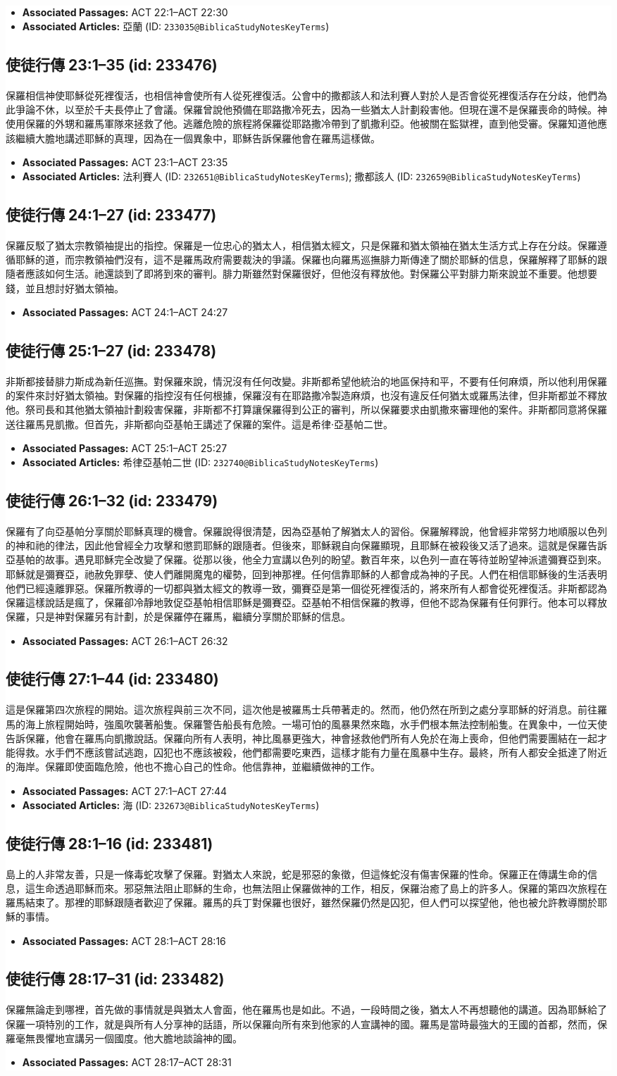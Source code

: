 * **Associated Passages:** ACT 22:1–ACT 22:30
* **Associated Articles:** 亞蘭 (ID: `233035@BiblicaStudyNotesKeyTerms`)

## 使徒行傳 23:1–35 (id: 233476)

保羅相信神使耶穌從死裡復活，也相信神會使所有人從死裡復活。公會中的撒都該人和法利賽人對於人是否會從死裡復活存在分歧，他們為此爭論不休，以至於千夫長停止了會議。保羅曾說他預備在耶路撒冷死去，因為一些猶太人計劃殺害他。但現在還不是保羅喪命的時候。神使用保羅的外甥和羅馬軍隊來拯救了他。逃離危險的旅程將保羅從耶路撒冷帶到了凱撒利亞。他被關在監獄裡，直到他受審。保羅知道他應該繼續大膽地講述耶穌的真理，因為在一個異象中，耶穌告訴保羅他會在羅馬這樣做。

* **Associated Passages:** ACT 23:1–ACT 23:35
* **Associated Articles:** 法利賽人 (ID: `232651@BiblicaStudyNotesKeyTerms`); 撒都該人 (ID: `232659@BiblicaStudyNotesKeyTerms`)

## 使徒行傳 24:1–27 (id: 233477)

保羅反駁了猶太宗教領袖提出的指控。保羅是一位忠心的猶太人，相信猶太經文，只是保羅和猶太領袖在猶太生活方式上存在分歧。保羅遵循耶穌的道，而宗教領袖們沒有，這不是羅馬政府需要裁決的爭議。保羅也向羅馬巡撫腓力斯傳達了關於耶穌的信息，保羅解釋了耶穌的跟隨者應該如何生活。祂還談到了即將到來的審判。腓力斯雖然對保羅很好，但他沒有釋放他。對保羅公平對腓力斯來說並不重要。他想要錢，並且想討好猶太領袖。

* **Associated Passages:** ACT 24:1–ACT 24:27

## 使徒行傳 25:1–27 (id: 233478)

非斯都接替腓力斯成為新任巡撫。對保羅來說，情況沒有任何改變。非斯都希望他統治的地區保持和平，不要有任何麻煩，所以他利用保羅的案件來討好猶太領袖。對保羅的指控沒有任何根據，保羅沒有在耶路撒冷製造麻煩，也沒有違反任何猶太或羅馬法律，但非斯都並不釋放他。祭司長和其他猶太領袖計劃殺害保羅，非斯都不打算讓保羅得到公正的審判，所以保羅要求由凱撒來審理他的案件。非斯都同意將保羅送往羅馬見凱撒。但首先，非斯都向亞基帕王講述了保羅的案件。這是希律·亞基帕二世。

* **Associated Passages:** ACT 25:1–ACT 25:27
* **Associated Articles:** 希律亞基帕二世 (ID: `232740@BiblicaStudyNotesKeyTerms`)

## 使徒行傳 26:1–32 (id: 233479)

保羅有了向亞基帕分享關於耶穌真理的機會。保羅說得很清楚，因為亞基帕了解猶太人的習俗。保羅解釋說，他曾經非常努力地順服以色列的神和祂的律法，因此他曾經全力攻擊和懲罰耶穌的跟隨者。但後來，耶穌親自向保羅顯現，且耶穌在被殺後又活了過來。這就是保羅告訴亞基帕的故事。遇見耶穌完全改變了保羅。從那以後，他全力宣講以色列的盼望。數百年來，以色列一直在等待並盼望神派遣彌賽亞到來。耶穌就是彌賽亞，祂赦免罪孽、使人們離開魔鬼的權勢，回到神那裡。任何信靠耶穌的人都會成為神的子民。人們在相信耶穌後的生活表明他們已經遠離罪惡。保羅所教導的一切都與猶太經文的教導一致，彌賽亞是第一個從死裡復活的，將來所有人都會從死裡復活。非斯都認為保羅這樣說話是瘋了，保羅卻冷靜地敦促亞基帕相信耶穌是彌賽亞。亞基帕不相信保羅的教導，但他不認為保羅有任何罪行。他本可以釋放保羅，只是神對保羅另有計劃，於是保羅停在羅馬，繼續分享關於耶穌的信息。

* **Associated Passages:** ACT 26:1–ACT 26:32

## 使徒行傳 27:1–44 (id: 233480)

這是保羅第四次旅程的開始。這次旅程與前三次不同，這次他是被羅馬士兵帶著走的。然而，他仍然在所到之處分享耶穌的好消息。前往羅馬的海上旅程開始時，強風吹襲著船隻。保羅警告船長有危險。一場可怕的風暴果然來臨，水手們根本無法控制船隻。在異象中，一位天使告訴保羅，他會在羅馬向凱撒說話。保羅向所有人表明，神比風暴更強大，神會拯救他們所有人免於在海上喪命，但他們需要團結在一起才能得救。水手們不應該嘗試逃跑，囚犯也不應該被殺，他們都需要吃東西，這樣才能有力量在風暴中生存。最終，所有人都安全抵達了附近的海岸。保羅即使面臨危險，他也不擔心自己的性命。他信靠神，並繼續做神的工作。

* **Associated Passages:** ACT 27:1–ACT 27:44
* **Associated Articles:** 海 (ID: `232673@BiblicaStudyNotesKeyTerms`)

## 使徒行傳 28:1–16 (id: 233481)

島上的人非常友善，只是一條毒蛇攻擊了保羅。對猶太人來說，蛇是邪惡的象徵，但這條蛇沒有傷害保羅的性命。保羅正在傳講生命的信息，這生命透過耶穌而來。邪惡無法阻止耶穌的生命，也無法阻止保羅做神的工作，相反，保羅治癒了島上的許多人。保羅的第四次旅程在羅馬結束了。那裡的耶穌跟隨者歡迎了保羅。羅馬的兵丁對保羅也很好，雖然保羅仍然是囚犯，但人們可以探望他，他也被允許教導關於耶穌的事情。

* **Associated Passages:** ACT 28:1–ACT 28:16

## 使徒行傳 28:17–31 (id: 233482)

保羅無論走到哪裡，首先做的事情就是與猶太人會面，他在羅馬也是如此。不過，一段時間之後，猶太人不再想聽他的講道。因為耶穌給了保羅一項特別的工作，就是與所有人分享神的話語，所以保羅向所有來到他家的人宣講神的國。羅馬是當時最強大的王國的首都，然而，保羅毫無畏懼地宣講另一個國度。他大膽地談論神的國。

* **Associated Passages:** ACT 28:17–ACT 28:31

